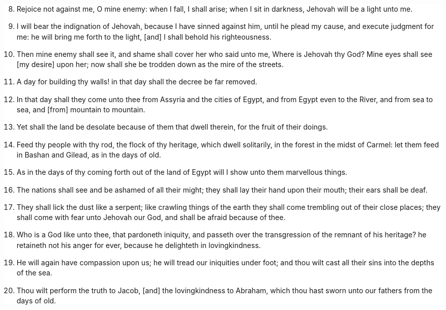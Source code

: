 8. Rejoice not against me, O mine enemy: when I fall, I shall arise; when I sit in darkness, Jehovah will be a light unto me.

9. I will bear the indignation of Jehovah, because I have sinned against him, until he plead my cause, and execute judgment for me: he will bring me forth to the light, [and] I shall behold his righteousness.

10. Then mine enemy shall see it, and shame shall cover her who said unto me, Where is Jehovah thy God? Mine eyes shall see [my desire] upon her; now shall she be trodden down as the mire of the streets.

11. A day for building thy walls! in that day shall the decree be far removed.

12. In that day shall they come unto thee from Assyria and the cities of Egypt, and from Egypt even to the River, and from sea to sea, and [from] mountain to mountain.

13. Yet shall the land be desolate because of them that dwell therein, for the fruit of their doings.

14. Feed thy people with thy rod, the flock of thy heritage, which dwell solitarily, in the forest in the midst of Carmel: let them feed in Bashan and Gilead, as in the days of old.

15. As in the days of thy coming forth out of the land of Egypt will I show unto them marvellous things.

16. The nations shall see and be ashamed of all their might; they shall lay their hand upon their mouth; their ears shall be deaf.

17. They shall lick the dust like a serpent; like crawling things of the earth they shall come trembling out of their close places; they shall come with fear unto Jehovah our God, and shall be afraid because of thee.

18. Who is a God like unto thee, that pardoneth iniquity, and passeth over the transgression of the remnant of his heritage? he retaineth not his anger for ever, because he delighteth in lovingkindness.

19. He will again have compassion upon us; he will tread our iniquities under foot; and thou wilt cast all their sins into the depths of the sea.

20. Thou wilt perform the truth to Jacob, [and] the lovingkindness to Abraham, which thou hast sworn unto our fathers from the days of old.

